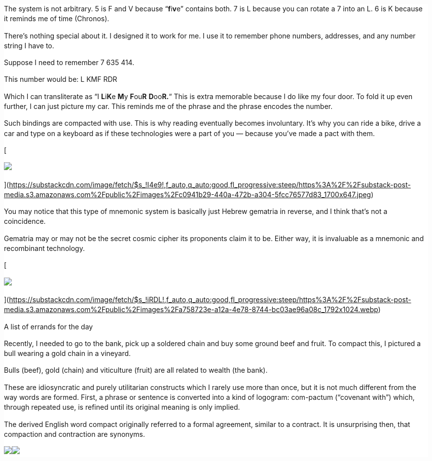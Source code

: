 The system is not arbitrary. 5 is F and V because “**f**i**v**e” contains both. 7 is L because you can rotate a 7 into an L. 6 is K because it reminds me of time (Chronos).

There’s nothing special about it. I designed it to work for me. I use it to remember phone numbers, addresses, and any number string I have to.

Suppose I need to remember 7 635 414.

This number would be: L KMF RDR

Which I can transliterate as “I **L**i**K**e **M**y **F**ou**R** **D**oo**R.**“ This is extra memorable because I do like my four door. To fold it up even further, I can just picture my car. This reminds me of the phrase and the phrase encodes the number.

Such bindings are compacted with use. This is why reading eventually becomes involuntary. It’s why you can ride a bike, drive a car and type on a keyboard as if these technologies were a part of you — because you’ve made a pact with them.

[

![](https://substackcdn.com/image/fetch/$s_!I4e9!,w_1456,c_limit,f_auto,q_auto:good,fl_progressive:steep/https%3A%2F%2Fsubstack-post-media.s3.amazonaws.com%2Fpublic%2Fimages%2Fc0941b29-440a-472b-a304-5fcc76577d83_1700x647.jpeg)



](https://substackcdn.com/image/fetch/$s_!I4e9!,f_auto,q_auto:good,fl_progressive:steep/https%3A%2F%2Fsubstack-post-media.s3.amazonaws.com%2Fpublic%2Fimages%2Fc0941b29-440a-472b-a304-5fcc76577d83_1700x647.jpeg)

You may notice that this type of mnemonic system is basically just Hebrew gematria in reverse, and I think that’s not a coincidence.

Gematria may or may not be the secret cosmic cipher its proponents claim it to be. Either way, it is invaluable as a mnemonic and recombinant technology.

[

![](https://substackcdn.com/image/fetch/$s_!iRDL!,w_1456,c_limit,f_auto,q_auto:good,fl_progressive:steep/https%3A%2F%2Fsubstack-post-media.s3.amazonaws.com%2Fpublic%2Fimages%2Fa758723e-a12a-4e78-8744-bc03ae96a08c_1792x1024.webp)



](https://substackcdn.com/image/fetch/$s_!iRDL!,f_auto,q_auto:good,fl_progressive:steep/https%3A%2F%2Fsubstack-post-media.s3.amazonaws.com%2Fpublic%2Fimages%2Fa758723e-a12a-4e78-8744-bc03ae96a08c_1792x1024.webp)

A list of errands for the day

Recently, I needed to go to the bank, pick up a soldered chain and buy some ground beef and fruit. To compact this, I pictured a bull wearing a gold chain in a vineyard.

Bulls (beef), gold (chain) and viticulture (fruit) are all related to wealth (the bank).

These are idiosyncratic and purely utilitarian constructs which I rarely use more than once, but it is not much different from the way words are formed. First, a phrase or sentence is converted into a kind of logogram: com-pactum (“covenant with”) which, through repeated use, is refined until its original meaning is only implied.

The derived English word compact originally referred to a formal agreement, similar to a contract. It is unsurprising then, that compaction and contraction are synonyms.

![](https://substackcdn.com/image/fetch/$s_!KpeG!,w_720,c_limit,f_auto,q_auto:good,fl_progressive:steep/https%3A%2F%2Fsubstack-post-media.s3.amazonaws.com%2Fpublic%2Fimages%2F553edf96-9322-4ade-939f-7fe263dc0aab_804x1000.jpeg)![](https://substackcdn.com/image/fetch/$s_!UP7D!,w_720,c_limit,f_auto,q_auto:good,fl_progressive:steep/https%3A%2F%2Fsubstack-post-media.s3.amazonaws.com%2Fpublic%2Fimages%2Fadf0d022-523e-4ae5-9a73-f39a78247c5b_2560x1707.jpeg)
